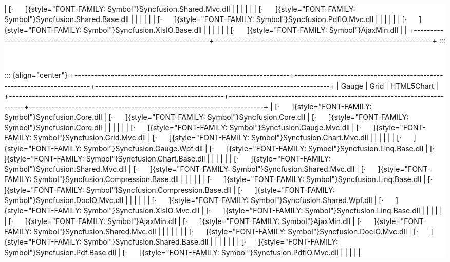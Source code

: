 | [·      ]{style="FONT-FAMILY: Symbol"}Syncfusion.Shared.Mvc.dll       |                                                                  |
|                                                                       |                                                                  |
| [·      ]{style="FONT-FAMILY: Symbol"}Syncfusion.Shared.Base.dll      |                                                                  |
|                                                                       |                                                                  |
| [·      ]{style="FONT-FAMILY: Symbol"}Syncfusion.PdfIO.Mvc.dll        |                                                                  |
|                                                                       |                                                                  |
| [·      ]{style="FONT-FAMILY: Symbol"}Syncfusion.XlsIO.Base.dll       |                                                                  |
|                                                                       |                                                                  |
| [·      ]{style="FONT-FAMILY: Symbol"}AjaxMin.dll                     |                                                                  |
+-----------------------------------------------------------------------+------------------------------------------------------------------+
:::

 

::: {align="center"}
+-----------------------------------------------------------------+-----------------------------------------------------------------------+-----------------------------------------------------------------------+
| Gauge                                                           | Grid                                                                  | HTML5Chart                                                            |
+-----------------------------------------------------------------+-----------------------------------------------------------------------+-----------------------------------------------------------------------+
| [·      ]{style="FONT-FAMILY: Symbol"}Syncfusion.Core.dll       | [·      ]{style="FONT-FAMILY: Symbol"}Syncfusion.Core.dll             | [·      ]{style="FONT-FAMILY: Symbol"}Syncfusion.Core.dll             |
|                                                                 |                                                                       |                                                                       |
| [·      ]{style="FONT-FAMILY: Symbol"}Syncfusion.Gauge.Mvc.dll  | [·      ]{style="FONT-FAMILY: Symbol"}Syncfusion.Grid.Mvc.dll         | [·      ]{style="FONT-FAMILY: Symbol"}Syncfusion.Chart.Mvc.dll        |
|                                                                 |                                                                       |                                                                       |
| [·      ]{style="FONT-FAMILY: Symbol"}Syncfusion.Gauge.Wpf.dll  | [·      ]{style="FONT-FAMILY: Symbol"}Syncfusion.Linq.Base.dll        | [·      ]{style="FONT-FAMILY: Symbol"}Syncfusion.Chart.Base.dll       |
|                                                                 |                                                                       |                                                                       |
| [·      ]{style="FONT-FAMILY: Symbol"}Syncfusion.Shared.Mvc.dll | [·      ]{style="FONT-FAMILY: Symbol"}Syncfusion.Shared.Mvc.dll       | [·      ]{style="FONT-FAMILY: Symbol"}Syncfusion.Compression.Base.dll |
|                                                                 |                                                                       |                                                                       |
| [·      ]{style="FONT-FAMILY: Symbol"}Syncfusion.Linq.Base.dll  | [·      ]{style="FONT-FAMILY: Symbol"}Syncfusion.Compression.Base.dll | [·      ]{style="FONT-FAMILY: Symbol"}Syncfusion.DocIO.Mvc.dll        |
|                                                                 |                                                                       |                                                                       |
| [·      ]{style="FONT-FAMILY: Symbol"}Syncfusion.Shared.Wpf.dll | [·      ]{style="FONT-FAMILY: Symbol"}Syncfusion.XlsIO.Mvc.dll        | [·      ]{style="FONT-FAMILY: Symbol"}Syncfusion.Linq.Base.dll        |
|                                                                 |                                                                       |                                                                       |
| [·      ]{style="FONT-FAMILY: Symbol"}AjaxMin.dll               | [·      ]{style="FONT-FAMILY: Symbol"}AjaxMin.dll                     | [·      ]{style="FONT-FAMILY: Symbol"}Syncfusion.Shared.Mvc.dll       |
|                                                                 |                                                                       |                                                                       |
|                                                                 | [·      ]{style="FONT-FAMILY: Symbol"}Syncfusion.DocIO.Mvc.dll        | [·      ]{style="FONT-FAMILY: Symbol"}Syncfusion.Shared.Base.dll      |
|                                                                 |                                                                       |                                                                       |
|                                                                 | [·      ]{style="FONT-FAMILY: Symbol"}Syncfusion.Pdf.Base.dll         | [·      ]{style="FONT-FAMILY: Symbol"}Syncfusion.PdfIO.Mvc.dll        |
|                                                                 |                                                                       |                                                                       |
